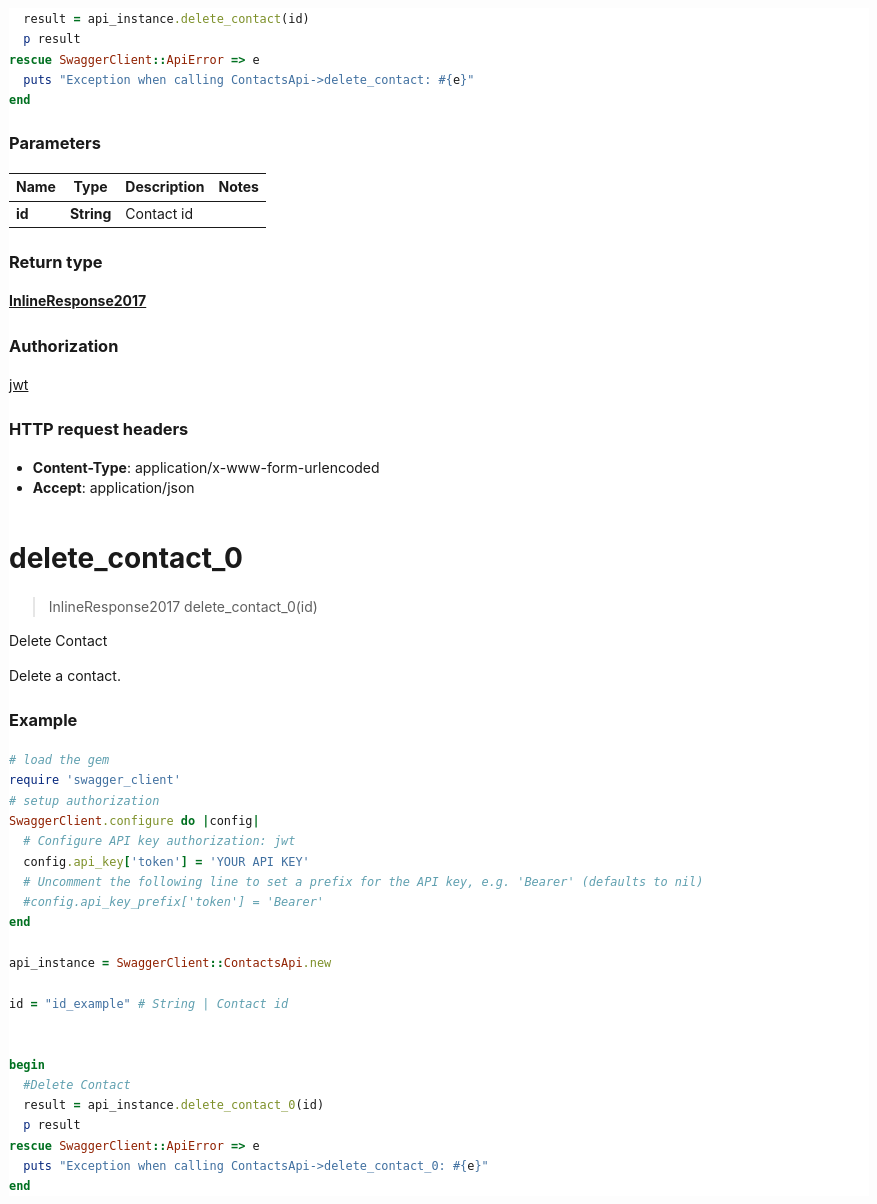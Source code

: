 ```ruby
  result = api_instance.delete_contact(id)
  p result
rescue SwaggerClient::ApiError => e
  puts "Exception when calling ContactsApi->delete_contact: #{e}"
end
```

### Parameters

Name | Type | Description  | Notes
------------- | ------------- | ------------- | -------------
 **id** | **String**| Contact id | 

### Return type

[**InlineResponse2017**](InlineResponse2017.md)

### Authorization

[jwt](../README.md#jwt)

### HTTP request headers

 - **Content-Type**: application/x-www-form-urlencoded
 - **Accept**: application/json



# **delete_contact_0**
> InlineResponse2017 delete_contact_0(id)

Delete Contact

Delete a contact.

### Example
```ruby
# load the gem
require 'swagger_client'
# setup authorization
SwaggerClient.configure do |config|
  # Configure API key authorization: jwt
  config.api_key['token'] = 'YOUR API KEY'
  # Uncomment the following line to set a prefix for the API key, e.g. 'Bearer' (defaults to nil)
  #config.api_key_prefix['token'] = 'Bearer'
end

api_instance = SwaggerClient::ContactsApi.new

id = "id_example" # String | Contact id


begin
  #Delete Contact
  result = api_instance.delete_contact_0(id)
  p result
rescue SwaggerClient::ApiError => e
  puts "Exception when calling ContactsApi->delete_contact_0: #{e}"
end
```

